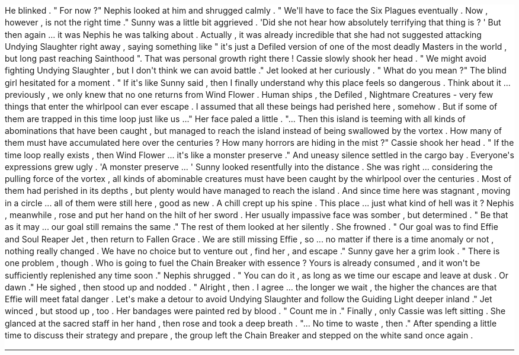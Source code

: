 He blinked .
" For now ?"
Nephis looked at him and shrugged calmly .
" We'll have to face the Six Plagues eventually . Now , however , is not the right time ."
Sunny was a little bit aggrieved .
'Did she not hear how absolutely terrifying that thing is ? '
But then again ... it was Nephis he was talking about . Actually , it was already incredible that she had not suggested attacking Undying Slaughter right away , saying something like " it's just a Defiled version of one of the most deadly Masters in the world , but long past reaching Sainthood ".
That was personal growth right there !
Cassie slowly shook her head .
" We might avoid fighting Undying Slaughter , but I don't think we can avoid battle ."
Jet looked at her curiously .
" What do you mean ?"
The blind girl hesitated for a moment .
" If it's like Sunny said , then I finally understand why this place feels so dangerous . Think about it ... previously , we only knew that no one returns from Wind Flower . Human ships , the Defiled , Nightmare Creatures - very few things that enter the whirlpool can ever escape . I assumed that all these beings had perished here , somehow . But if some of them are trapped in this time loop just like us ..."
Her face paled a little .
"... Then this island is teeming with all kinds of abominations that have been caught , but managed to reach the island instead of being swallowed by the vortex . How many of them must have accumulated here over the centuries ? How many horrors are hiding in the mist ?"
Cassie shook her head .
" If the time loop really exists , then Wind Flower ... it's like a monster preserve ."
And uneasy silence settled in the cargo bay . Everyone's expressions grew ugly .
'A monster preserve ... '
Sunny looked resentfully into the distance . She was right ... considering the pulling force of the vortex , all kinds of abominable creatures must have been caught by the whirlpool over the centuries . Most of them had perished in its depths , but plenty would have managed to reach the island . And since time here was stagnant , moving in a circle ... all of them were still here , good as new .
A chill crept up his spine .
This place ... just what kind of hell was it ?
Nephis , meanwhile , rose and put her hand on the hilt of her sword . Her usually impassive face was somber , but determined .
" Be that as it may ... our goal still remains the same ."
The rest of them looked at her silently . She frowned .
" Our goal was to find Effie and Soul Reaper Jet , then return to Fallen Grace . We are still missing Effie , so ... no matter if there is a time anomaly or not , nothing really changed . We have no choice but to venture out , find her , and escape ."
Sunny gave her a grim look .
" There is one problem , though . Who is going to fuel the Chain Breaker with essence ? Yours is already consumed , and it won't be sufficiently replenished any time soon ."
Nephis shrugged .
" You can do it , as long as we time our escape and leave at dusk . Or dawn ."
He sighed , then stood up and nodded .
" Alright , then . I agree ... the longer we wait , the higher the chances are that Effie will meet fatal danger . Let's make a detour to avoid Undying Slaughter and follow the Guiding Light deeper inland ."
Jet winced , but stood up , too . Her bandages were painted red by blood .
" Count me in ."
Finally , only Cassie was left sitting .
She glanced at the sacred staff in her hand , then rose and took a deep breath .
"... No time to waste , then ."
After spending a little time to discuss their strategy and prepare , the group left the Chain Breaker and stepped on the white sand once again .

---